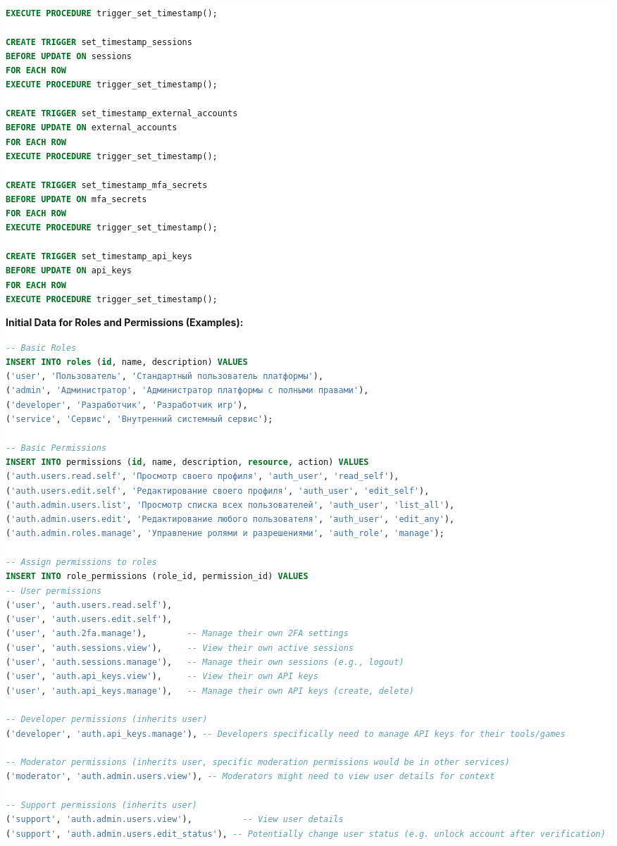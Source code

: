 ```sql
EXECUTE PROCEDURE trigger_set_timestamp();

CREATE TRIGGER set_timestamp_sessions
BEFORE UPDATE ON sessions
FOR EACH ROW
EXECUTE PROCEDURE trigger_set_timestamp();

CREATE TRIGGER set_timestamp_external_accounts
BEFORE UPDATE ON external_accounts
FOR EACH ROW
EXECUTE PROCEDURE trigger_set_timestamp();

CREATE TRIGGER set_timestamp_mfa_secrets
BEFORE UPDATE ON mfa_secrets
FOR EACH ROW
EXECUTE PROCEDURE trigger_set_timestamp();

CREATE TRIGGER set_timestamp_api_keys
BEFORE UPDATE ON api_keys
FOR EACH ROW
EXECUTE PROCEDURE trigger_set_timestamp();

```

**Initial Data for Roles and Permissions (Examples):**
```sql
-- Basic Roles
INSERT INTO roles (id, name, description) VALUES
('user', 'Пользователь', 'Стандартный пользователь платформы'),
('admin', 'Администратор', 'Администратор платформы с полными правами'),
('developer', 'Разработчик', 'Разработчик игр'),
('service', 'Сервис', 'Внутренний системный сервис');

-- Basic Permissions
INSERT INTO permissions (id, name, description, resource, action) VALUES
('auth.users.read.self', 'Просмотр своего профиля', 'auth_user', 'read_self'),
('auth.users.edit.self', 'Редактирование своего профиля', 'auth_user', 'edit_self'),
('auth.admin.users.list', 'Просмотр списка всех пользователей', 'auth_user', 'list_all'),
('auth.admin.users.edit', 'Редактирование любого пользователя', 'auth_user', 'edit_any'),
('auth.admin.roles.manage', 'Управление ролями и разрешениями', 'auth_role', 'manage');

-- Assign permissions to roles
INSERT INTO role_permissions (role_id, permission_id) VALUES
-- User permissions
('user', 'auth.users.read.self'),
('user', 'auth.users.edit.self'),
('user', 'auth.2fa.manage'),        -- Manage their own 2FA settings
('user', 'auth.sessions.view'),     -- View their own active sessions
('user', 'auth.sessions.manage'),   -- Manage their own sessions (e.g., logout)
('user', 'auth.api_keys.view'),     -- View their own API keys
('user', 'auth.api_keys.manage'),   -- Manage their own API keys (create, delete)

-- Developer permissions (inherits user)
('developer', 'auth.api_keys.manage'), -- Developers specifically need to manage API keys for their tools/games

-- Moderator permissions (inherits user, specific moderation permissions would be in other services)
('moderator', 'auth.admin.users.view'), -- Moderators might need to view user details for context

-- Support permissions (inherits user)
('support', 'auth.admin.users.view'),          -- View user details
('support', 'auth.admin.users.edit_status'), -- Potentially change user status (e.g. unlock account after verification)
```